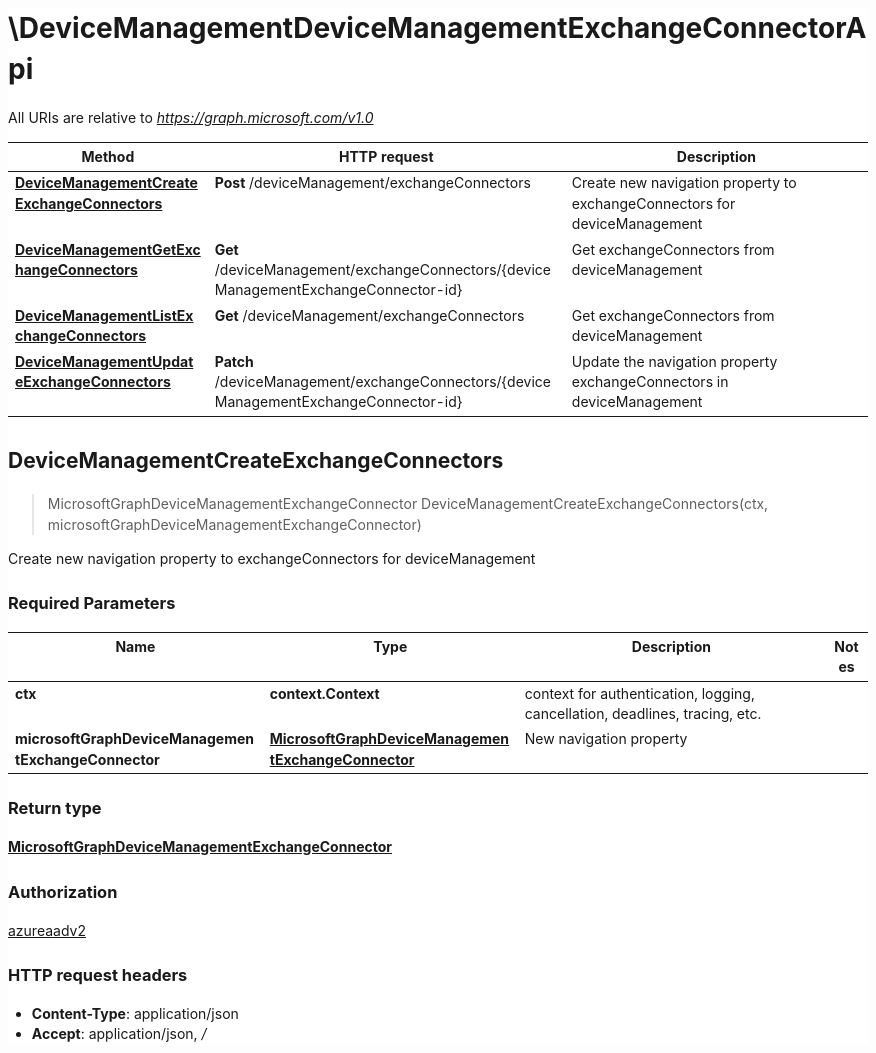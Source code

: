 # \DeviceManagementDeviceManagementExchangeConnectorApi

All URIs are relative to *https://graph.microsoft.com/v1.0*

Method | HTTP request | Description
------------- | ------------- | -------------
[**DeviceManagementCreateExchangeConnectors**](DeviceManagementDeviceManagementExchangeConnectorApi.md#DeviceManagementCreateExchangeConnectors) | **Post** /deviceManagement/exchangeConnectors | Create new navigation property to exchangeConnectors for deviceManagement
[**DeviceManagementGetExchangeConnectors**](DeviceManagementDeviceManagementExchangeConnectorApi.md#DeviceManagementGetExchangeConnectors) | **Get** /deviceManagement/exchangeConnectors/{deviceManagementExchangeConnector-id} | Get exchangeConnectors from deviceManagement
[**DeviceManagementListExchangeConnectors**](DeviceManagementDeviceManagementExchangeConnectorApi.md#DeviceManagementListExchangeConnectors) | **Get** /deviceManagement/exchangeConnectors | Get exchangeConnectors from deviceManagement
[**DeviceManagementUpdateExchangeConnectors**](DeviceManagementDeviceManagementExchangeConnectorApi.md#DeviceManagementUpdateExchangeConnectors) | **Patch** /deviceManagement/exchangeConnectors/{deviceManagementExchangeConnector-id} | Update the navigation property exchangeConnectors in deviceManagement



## DeviceManagementCreateExchangeConnectors

> MicrosoftGraphDeviceManagementExchangeConnector DeviceManagementCreateExchangeConnectors(ctx, microsoftGraphDeviceManagementExchangeConnector)

Create new navigation property to exchangeConnectors for deviceManagement

### Required Parameters


Name | Type | Description  | Notes
------------- | ------------- | ------------- | -------------
**ctx** | **context.Context** | context for authentication, logging, cancellation, deadlines, tracing, etc.
**microsoftGraphDeviceManagementExchangeConnector** | [**MicrosoftGraphDeviceManagementExchangeConnector**](MicrosoftGraphDeviceManagementExchangeConnector.md)| New navigation property | 

### Return type

[**MicrosoftGraphDeviceManagementExchangeConnector**](microsoft.graph.deviceManagementExchangeConnector.md)

### Authorization

[azureaadv2](../README.md#azureaadv2)

### HTTP request headers

- **Content-Type**: application/json
- **Accept**: application/json, */*
